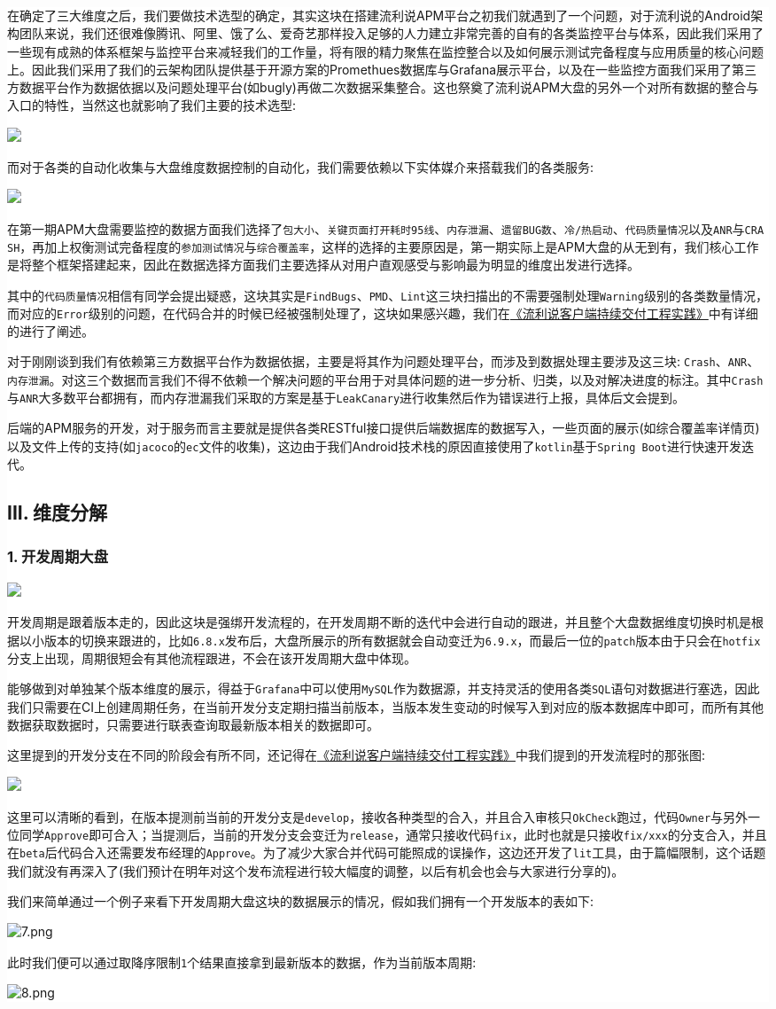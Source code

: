 在确定了三大维度之后，我们要做技术选型的确定，其实这块在搭建流利说APM平台之初我们就遇到了一个问题，对于流利说的Android架构团队来说，我们还很难像腾讯、阿里、饿了么、爱奇艺那样投入足够的人力建立非常完善的自有的各类监控平台与体系，因此我们采用了一些现有成熟的体系框架与监控平台来减轻我们的工作量，将有限的精力聚焦在监控整合以及如何展示测试完备程度与应用质量的核心问题上。因此我们采用了我们的云架构团队提供基于开源方案的Promethues数据库与Grafana展示平台，以及在一些监控方面我们采用了第三方数据平台作为数据依据以及问题处理平台(如bugly)再做二次数据采集整合。这也祭奠了流利说APM大盘的另外一个对所有数据的整合与入口的特性，当然这也就影响了我们主要的技术选型:

![](/img/lls-apm-3.png)

而对于各类的自动化收集与大盘维度数据控制的自动化，我们需要依赖以下实体媒介来搭载我们的各类服务:

![](/img/lls-apm-4.png)

在第一期APM大盘需要监控的数据方面我们选择了`包大小`、`关键页面打开耗时95线`、`内存泄漏`、`遗留BUG数`、`冷/热启动`、`代码质量情况`以及`ANR`与`CRASH`，再加上权衡测试完备程度的`参加测试情况`与`综合覆盖率`，这样的选择的主要原因是，第一期实际上是APM大盘的从无到有，我们核心工作是将整个框架搭建起来，因此在数据选择方面我们主要选择从对用户直观感受与影响最为明显的维度出发进行选择。

其中的`代码质量情况`相信有同学会提出疑惑，这块其实是`FindBugs`、`PMD`、`Lint`这三块扫描出的不需要强制处理`Warning`级别的各类数量情况，而对应的`Error`级别的问题，在代码合并的时候已经被强制处理了，这块如果感兴趣，我们在[《流利说客户端持续交付工程实践》](https://mp.weixin.qq.com/s/6ae3i5Zuo8svX0wMGQoggw)中有详细的进行了阐述。

对于刚刚谈到我们有依赖第三方数据平台作为数据依据，主要是将其作为问题处理平台，而涉及到数据处理主要涉及这三块: `Crash`、`ANR`、`内存泄漏`。对这三个数据而言我们不得不依赖一个解决问题的平台用于对具体问题的进一步分析、归类，以及对解决进度的标注。其中`Crash`与`ANR`大多数平台都拥有，而内存泄漏我们采取的方案是基于`LeakCanary`进行收集然后作为错误进行上报，具体后文会提到。

后端的APM服务的开发，对于服务而言主要就是提供各类RESTful接口提供后端数据库的数据写入，一些页面的展示(如综合覆盖率详情页)以及文件上传的支持(如`jacoco`的`ec`文件的收集)，这边由于我们Android技术栈的原因直接使用了`kotlin`基于`Spring Boot`进行快速开发迭代。

## III. 维度分解

### 1. 开发周期大盘

![](/img/lls-apm-5.png)

开发周期是跟着版本走的，因此这块是强绑开发流程的，在开发周期不断的迭代中会进行自动的跟进，并且整个大盘数据维度切换时机是根据以小版本的切换来跟进的，比如`6.8.x`发布后，大盘所展示的所有数据就会自动变迁为`6.9.x`，而最后一位的`patch`版本由于只会在`hotfix`分支上出现，周期很短会有其他流程跟进，不会在该开发周期大盘中体现。

能够做到对单独某个版本维度的展示，得益于`Grafana`中可以使用`MySQL`作为数据源，并支持灵活的使用各类`SQL`语句对数据进行塞选，因此我们只需要在CI上创建周期任务，在当前开发分支定期扫描当前版本，当版本发生变动的时候写入到对应的版本数据库中即可，而所有其他数据获取数据时，只需要进行联表查询取最新版本相关的数据即可。

这里提到的开发分支在不同的阶段会有所不同，还记得在[《流利说客户端持续交付工程实践》](https://mp.weixin.qq.com/s/6ae3i5Zuo8svX0wMGQoggw)中我们提到的开发流程时的那张图:

![](/img/lls-apm-6.png)

这里可以清晰的看到，在版本提测前当前的开发分支是`develop`，接收各种类型的合入，并且合入审核只`OkCheck`跑过，代码`Owner`与另外一位同学`Approve`即可合入；当提测后，当前的开发分支会变迁为`release`，通常只接收代码`fix`，此时也就是只接收`fix/xxx`的分支合入，并且在`beta`后代码合入还需要发布经理的`Approve`。为了减少大家合并代码可能照成的误操作，这边还开发了`lit`工具，由于篇幅限制，这个话题我们就没有再深入了(我们预计在明年对这个发布流程进行较大幅度的调整，以后有机会也会与大家进行分享的)。

我们来简单通过一个例子来看下开发周期大盘这块的数据展示的情况，假如我们拥有一个开发版本的表如下:

![7.png](/img/lls-apm-7.png)

此时我们便可以通过取降序限制`1`个结果直接拿到最新版本的数据，作为当前版本周期:

![8.png](/img/lls-apm-8.png)
